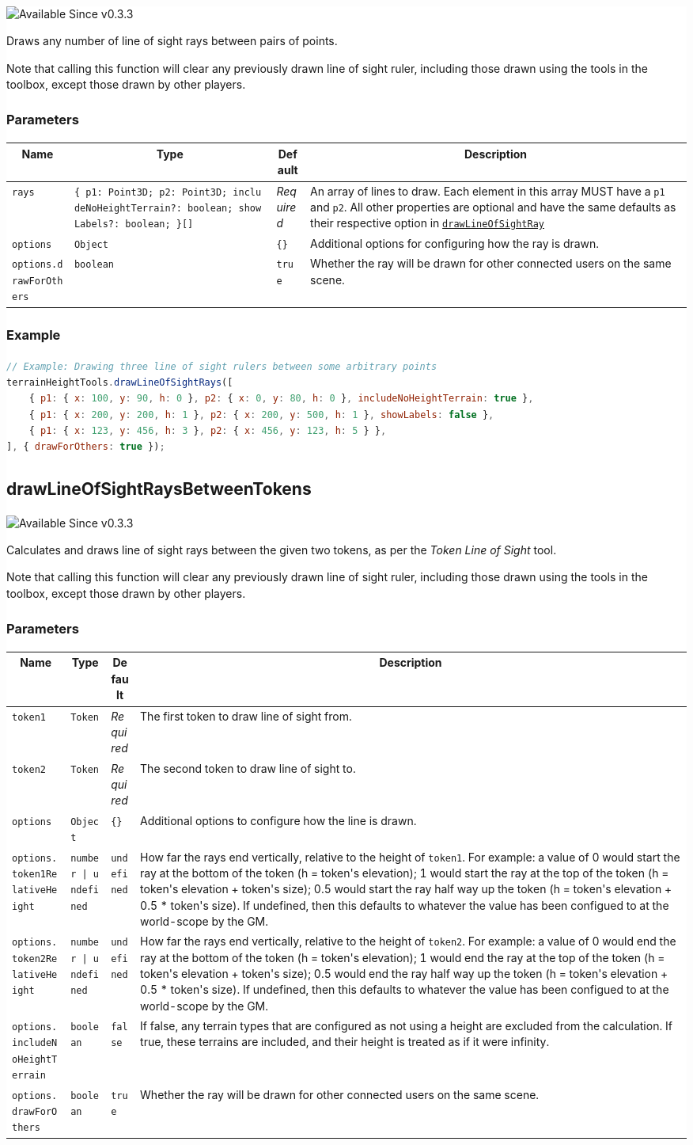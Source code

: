 ![Available Since v0.3.3](https://img.shields.io/badge/Available%20Since-v0.3.3-blue?style=flat-square)

Draws any number of line of sight rays between pairs of points.

Note that calling this function will clear any previously drawn line of sight ruler, including those drawn using the tools in the toolbox, except those drawn by other players.

### Parameters

|Name|Type|Default|Description|
|-|-|-|-|
|`rays`|`{ p1: Point3D; p2: Point3D; includeNoHeightTerrain?: boolean; showLabels?: boolean; }[]`|*Required*|An array of lines to draw. Each element in this array MUST have a `p1` and `p2`. All other properties are optional and have the same defaults as their respective option in [`drawLineOfSightRay`](#drawlineofsightray)|
|`options`|`Object`|`{}`|Additional options for configuring how the ray is drawn.|
|`options.drawForOthers`|`boolean`|`true`|Whether the ray will be drawn for other connected users on the same scene.|

### Example
```js
// Example: Drawing three line of sight rulers between some arbitrary points
terrainHeightTools.drawLineOfSightRays([
	{ p1: { x: 100, y: 90, h: 0 }, p2: { x: 0, y: 80, h: 0 }, includeNoHeightTerrain: true },
	{ p1: { x: 200, y: 200, h: 1 }, p2: { x: 200, y: 500, h: 1 }, showLabels: false },
	{ p1: { x: 123, y: 456, h: 3 }, p2: { x: 456, y: 123, h: 5 } },
], { drawForOthers: true });
```

## drawLineOfSightRaysBetweenTokens

![Available Since v0.3.3](https://img.shields.io/badge/Available%20Since-v0.3.3-blue?style=flat-square)

Calculates and draws line of sight rays between the given two tokens, as per the _Token Line of Sight_ tool.

Note that calling this function will clear any previously drawn line of sight ruler, including those drawn using the tools in the toolbox, except those drawn by other players.

### Parameters

|Name|Type|Default|Description|
|-|-|-|-|
|`token1`|`Token`|*Required*|The first token to draw line of sight from.|
|`token2`|`Token`|*Required*|The second token to draw line of sight to.|
|`options`|`Object`|`{}`|Additional options to configure how the line is drawn.|
|`options.token1RelativeHeight`|`number \| undefined`|`undefined`|How far the rays end vertically, relative to the height of `token1`. For example: a value of 0 would start the ray at the bottom of the token (h = token's elevation); 1 would start the ray at the top of the token (h = token's elevation + token's size); 0.5 would start the ray half way up the token (h = token's elevation + 0.5 * token's size). If undefined, then this defaults to whatever the value has been configued to at the world-scope by the GM.|
|`options.token2RelativeHeight`|`number \| undefined`|`undefined`|How far the rays end vertically, relative to the height of `token2`. For example: a value of 0 would end the ray at the bottom of the token (h = token's elevation); 1 would end the ray at the top of the token (h = token's elevation + token's size); 0.5 would end the ray half way up the token (h = token's elevation + 0.5 * token's size). If undefined, then this defaults to whatever the value has been configued to at the world-scope by the GM.|
|`options.includeNoHeightTerrain`|`boolean`|`false`|If false, any terrain types that are configured as not using a height are excluded from the calculation. If true, these terrains are included, and their height is treated as if it were infinity.|
|`options.drawForOthers`|`boolean`|`true`|Whether the ray will be drawn for other connected users on the same scene.|
